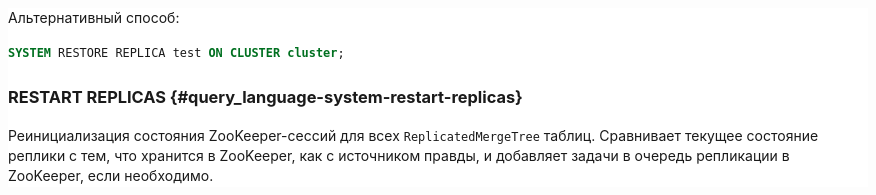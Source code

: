 Альтернативный способ:

```sql
SYSTEM RESTORE REPLICA test ON CLUSTER cluster;
```

### RESTART REPLICAS {#query_language-system-restart-replicas}

Реинициализация состояния ZooKeeper-сессий для всех `ReplicatedMergeTree` таблиц. Сравнивает текущее состояние реплики с тем, что хранится в ZooKeeper, как c источником правды, и добавляет задачи в очередь репликации в ZooKeeper, если необходимо.
